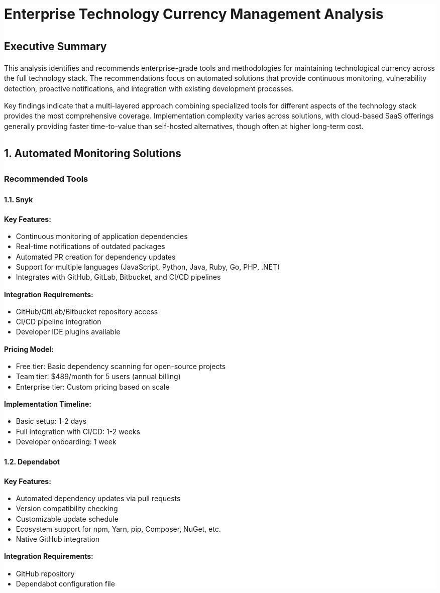 # Enterprise Technology Currency Management Analysis

## Executive Summary

This analysis identifies and recommends enterprise-grade tools and methodologies for maintaining technological currency across the full technology stack. The recommendations focus on automated solutions that provide continuous monitoring, vulnerability detection, proactive notifications, and integration with existing development processes.

Key findings indicate that a multi-layered approach combining specialized tools for different aspects of the technology stack provides the most comprehensive coverage. Implementation complexity varies across solutions, with cloud-based SaaS offerings generally providing faster time-to-value than self-hosted alternatives, though often at higher long-term cost.

## 1. Automated Monitoring Solutions

### Recommended Tools

#### 1.1. Snyk

**Key Features:**
- Continuous monitoring of application dependencies
- Real-time notifications of outdated packages
- Automated PR creation for dependency updates
- Support for multiple languages (JavaScript, Python, Java, Ruby, Go, PHP, .NET)
- Integrates with GitHub, GitLab, Bitbucket, and CI/CD pipelines

**Integration Requirements:**
- GitHub/GitLab/Bitbucket repository access
- CI/CD pipeline integration
- Developer IDE plugins available

**Pricing Model:**
- Free tier: Basic dependency scanning for open-source projects
- Team tier: $489/month for 5 users (annual billing)
- Enterprise tier: Custom pricing based on scale

**Implementation Timeline:**
- Basic setup: 1-2 days
- Full integration with CI/CD: 1-2 weeks
- Developer onboarding: 1 week

#### 1.2. Dependabot

**Key Features:**
- Automated dependency updates via pull requests
- Version compatibility checking
- Customizable update schedule
- Ecosystem support for npm, Yarn, pip, Composer, NuGet, etc.
- Native GitHub integration

**Integration Requirements:**
- GitHub repository
- Dependabot configuration file
